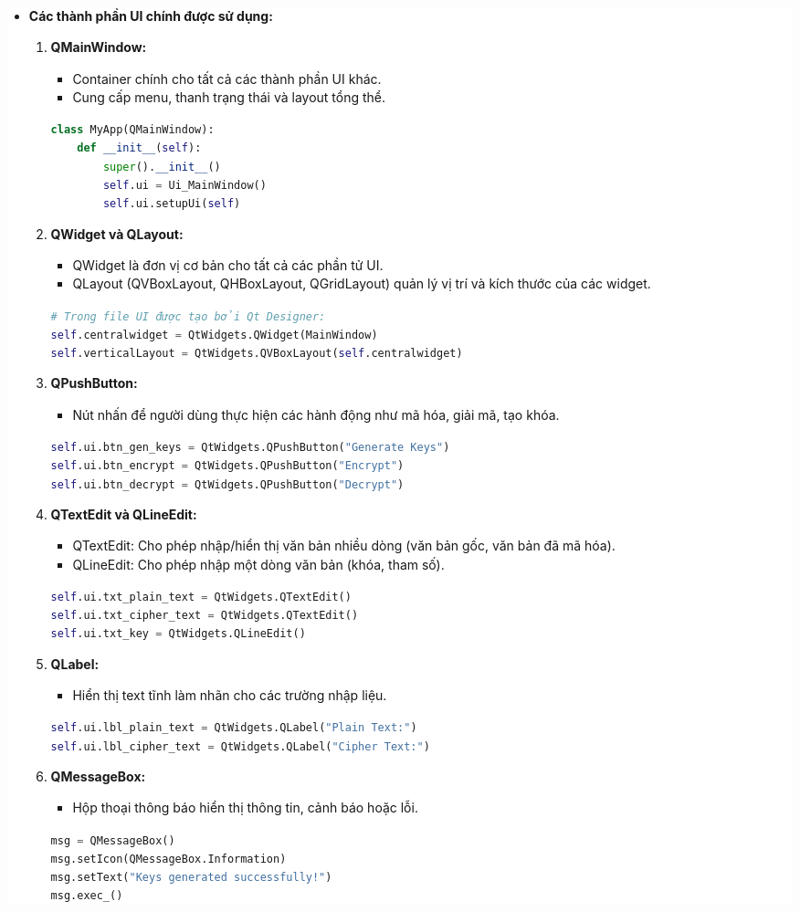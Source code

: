 - **Các thành phần UI chính được sử dụng:**
  1. **QMainWindow:**
     - Container chính cho tất cả các thành phần UI khác.
     - Cung cấp menu, thanh trạng thái và layout tổng thể.
     ```python
     class MyApp(QMainWindow):
         def __init__(self):
             super().__init__()
             self.ui = Ui_MainWindow()
             self.ui.setupUi(self)
     ```

  2. **QWidget và QLayout:**
     - QWidget là đơn vị cơ bản cho tất cả các phần tử UI.
     - QLayout (QVBoxLayout, QHBoxLayout, QGridLayout) quản lý vị trí và kích thước của các widget.
     ```python
     # Trong file UI được tạo bởi Qt Designer:
     self.centralwidget = QtWidgets.QWidget(MainWindow)
     self.verticalLayout = QtWidgets.QVBoxLayout(self.centralwidget)
     ```

  3. **QPushButton:**
     - Nút nhấn để người dùng thực hiện các hành động như mã hóa, giải mã, tạo khóa.
     ```python
     self.ui.btn_gen_keys = QtWidgets.QPushButton("Generate Keys")
     self.ui.btn_encrypt = QtWidgets.QPushButton("Encrypt")
     self.ui.btn_decrypt = QtWidgets.QPushButton("Decrypt")
     ```

  4. **QTextEdit và QLineEdit:**
     - QTextEdit: Cho phép nhập/hiển thị văn bản nhiều dòng (văn bản gốc, văn bản đã mã hóa).
     - QLineEdit: Cho phép nhập một dòng văn bản (khóa, tham số).
     ```python
     self.ui.txt_plain_text = QtWidgets.QTextEdit()
     self.ui.txt_cipher_text = QtWidgets.QTextEdit()
     self.ui.txt_key = QtWidgets.QLineEdit()
     ```

  5. **QLabel:**
     - Hiển thị text tĩnh làm nhãn cho các trường nhập liệu.
     ```python
     self.ui.lbl_plain_text = QtWidgets.QLabel("Plain Text:")
     self.ui.lbl_cipher_text = QtWidgets.QLabel("Cipher Text:")
     ```

  6. **QMessageBox:**
     - Hộp thoại thông báo hiển thị thông tin, cảnh báo hoặc lỗi.
     ```python
     msg = QMessageBox()
     msg.setIcon(QMessageBox.Information)
     msg.setText("Keys generated successfully!")
     msg.exec_()
     ```
